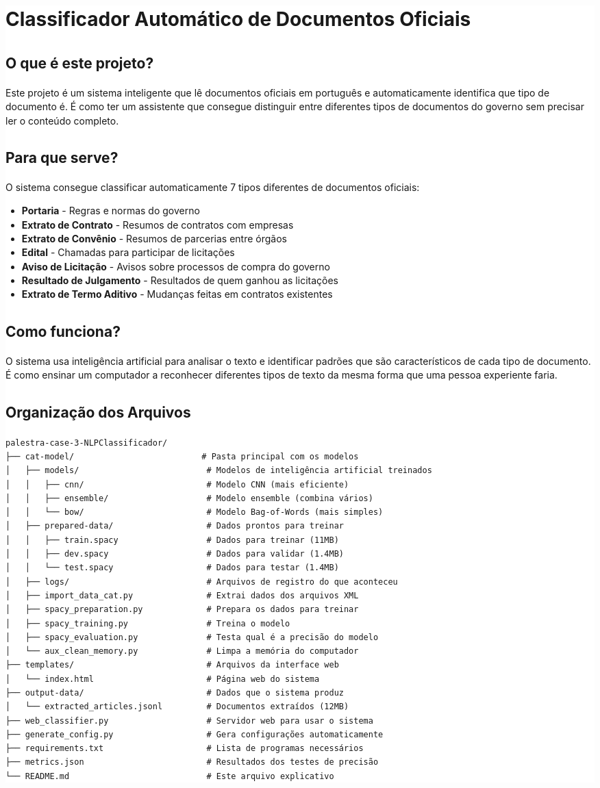 # Classificador Automático de Documentos Oficiais

## O que é este projeto?

Este projeto é um sistema inteligente que lê documentos oficiais em português e automaticamente identifica que tipo de documento é. É como ter um assistente que consegue distinguir entre diferentes tipos de documentos do governo sem precisar ler o conteúdo completo.

## Para que serve?

O sistema consegue classificar automaticamente 7 tipos diferentes de documentos oficiais:
- **Portaria** - Regras e normas do governo
- **Extrato de Contrato** - Resumos de contratos com empresas
- **Extrato de Convênio** - Resumos de parcerias entre órgãos
- **Edital** - Chamadas para participar de licitações
- **Aviso de Licitação** - Avisos sobre processos de compra do governo
- **Resultado de Julgamento** - Resultados de quem ganhou as licitações
- **Extrato de Termo Aditivo** - Mudanças feitas em contratos existentes

## Como funciona?

O sistema usa inteligência artificial para analisar o texto e identificar padrões que são característicos de cada tipo de documento. É como ensinar um computador a reconhecer diferentes tipos de texto da mesma forma que uma pessoa experiente faria.

## Organização dos Arquivos

```
palestra-case-3-NLPClassificador/
├── cat-model/                          # Pasta principal com os modelos
│   ├── models/                          # Modelos de inteligência artificial treinados
│   │   ├── cnn/                         # Modelo CNN (mais eficiente)
│   │   ├── ensemble/                    # Modelo ensemble (combina vários)
│   │   └── bow/                         # Modelo Bag-of-Words (mais simples)
│   ├── prepared-data/                   # Dados prontos para treinar
│   │   ├── train.spacy                  # Dados para treinar (11MB)
│   │   ├── dev.spacy                    # Dados para validar (1.4MB)
│   │   └── test.spacy                   # Dados para testar (1.4MB)
│   ├── logs/                            # Arquivos de registro do que aconteceu
│   ├── import_data_cat.py               # Extrai dados dos arquivos XML
│   ├── spacy_preparation.py             # Prepara os dados para treinar
│   ├── spacy_training.py                # Treina o modelo
│   ├── spacy_evaluation.py              # Testa qual é a precisão do modelo
│   └── aux_clean_memory.py              # Limpa a memória do computador
├── templates/                           # Arquivos da interface web
│   └── index.html                       # Página web do sistema
├── output-data/                         # Dados que o sistema produz
│   └── extracted_articles.jsonl         # Documentos extraídos (12MB)
├── web_classifier.py                    # Servidor web para usar o sistema
├── generate_config.py                   # Gera configurações automaticamente
├── requirements.txt                     # Lista de programas necessários
├── metrics.json                         # Resultados dos testes de precisão
└── README.md                            # Este arquivo explicativo
```
